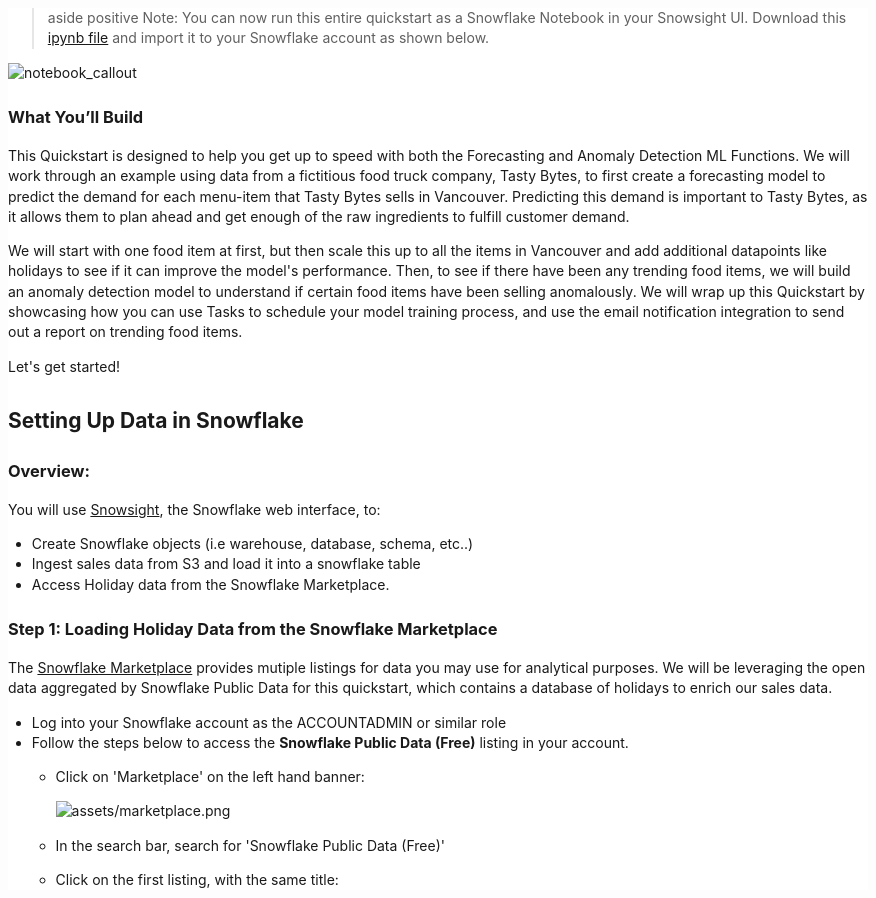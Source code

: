> aside positive
> Note: You can now run this entire quickstart as a Snowflake Notebook in your Snowsight UI. Download this [ipynb file](https://github.com/Snowflake-Labs/snowflake-demo-notebooks/blob/main/Getting%20Started%20with%20Snowflake%20Cortex%20ML-Based%20Functions/Getting%20Started%20with%20Snowflake%20Cortex%20ML-Based%20Functions.ipynb) and import it to your Snowflake account as shown below.

![notebook_callout](assets/notebook.png)


### What You’ll Build 
This Quickstart is designed to help you get up to speed with both the Forecasting and Anomaly Detection ML Functions. 
We will work through an example using data from a fictitious food truck company, Tasty Bytes, to first create a forecasting model to predict the demand for each menu-item that Tasty Bytes sells in Vancouver. Predicting this demand is important to Tasty Bytes, as it allows them to plan ahead and get enough of the raw ingredients to fulfill customer demand. 

We will start with one food item at first, but then scale this up to all the items in Vancouver and add additional datapoints like holidays to see if it can improve the model's performance. Then, to see if there have been any trending food items, we will build an anomaly detection model to understand if certain food items have been selling anomalously. We will wrap up this Quickstart by showcasing how you can use Tasks to schedule your model training process, and use the email notification integration to send out a report on trending food items. 

Let's get started!


## Setting Up Data in Snowflake

### Overview:
You will use [Snowsight](https://docs.snowflake.com/en/user-guide/ui-snowsight), the Snowflake web interface, to: 
- Create Snowflake objects (i.e warehouse, database, schema, etc..)
- Ingest sales data from S3 and load it into a snowflake table
- Access Holiday data from the Snowflake Marketplace. 
  
### Step 1: Loading Holiday Data from the Snowflake Marketplace

The [Snowflake Marketplace](https://other-docs.snowflake.com/en/collaboration/collaboration-marketplace-about) provides mutiple listings for data you may use for analytical purposes. We will be leveraging the open data aggregated by Snowflake Public Data for this quickstart, which contains a database of holidays to enrich our sales data. 

- Log into your Snowflake account as the ACCOUNTADMIN or similar role
- Follow the steps below to access the **Snowflake Public Data (Free)** listing in your account. 
  - Click on 'Marketplace' on the left hand banner:
  
    ![assets/marketplace.png](assets/marketplace.png)
  
  - In the search bar, search for 'Snowflake Public Data (Free)'
    
  - Click on the first listing, with the same title: 
